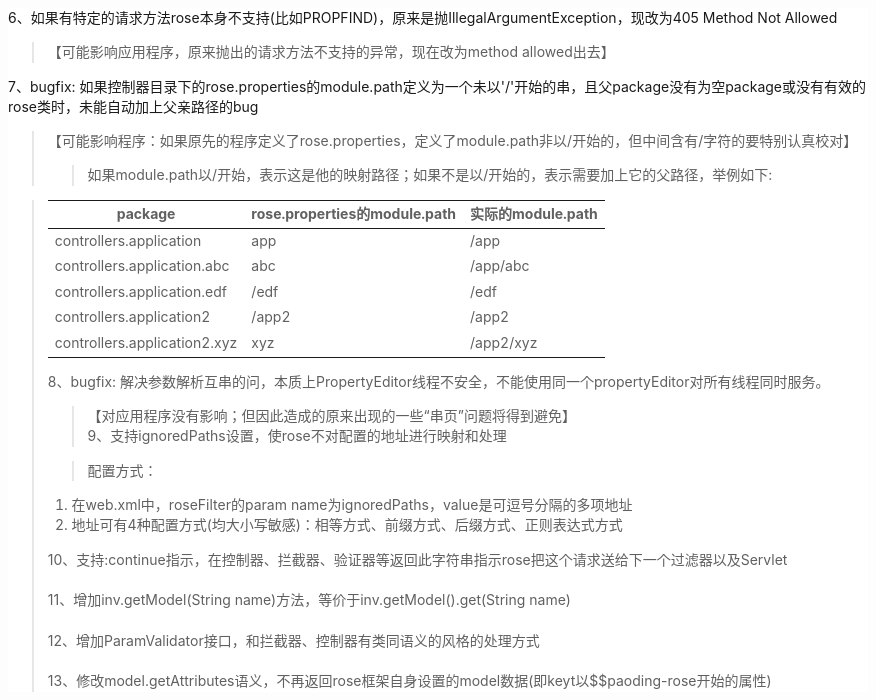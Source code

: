 6、如果有特定的请求方法rose本身不支持(比如PROPFIND)，原来是抛IllegalArgumentException，现改为405 Method Not Allowed<br>
<blockquote>【可能影响应用程序，原来抛出的请求方法不支持的异常，现在改为method allowed出去】</blockquote>

7、bugfix: 如果控制器目录下的rose.properties的module.path定义为一个未以'/'开始的串，且父package没有为空package或没有有效的rose类时，未能自动加上父亲路径的bug<br>
<blockquote>【可能影响程序：如果原先的程序定义了rose.properties，定义了module.path非以/开始的，但中间含有/字符的要特别认真校对】<br>
<blockquote>如果module.path以/开始，表示这是他的映射路径；如果不是以/开始的，表示需要加上它的父路径，举例如下:</blockquote></blockquote>

<blockquote><table><thead><th>package                       </th><th>rose.properties的module.path        </th><th>实际的module.path</th></thead><tbody>
<tr><td>controllers.application       </td><td>app                                 </td><td>/app          </td></tr>
<tr><td>controllers.application.abc   </td><td>abc                                 </td><td>/app/abc      </td></tr>
<tr><td>controllers.application.edf   </td><td>/edf                                </td><td>/edf          </td></tr>
<tr><td>controllers.application2      </td><td>/app2                               </td><td>/app2         </td></tr>
<tr><td>controllers.application2.xyz  </td><td>xyz                                 </td><td>/app2/xyz     </td></tr></blockquote></tbody></table>

8、bugfix: 解决参数解析互串的问，本质上PropertyEditor线程不安全，不能使用同一个propertyEditor对所有线程同时服务。<br>
<blockquote>【对应用程序没有影响；但因此造成的原来出现的一些“串页”问题将得到避免】<br>
9、支持ignoredPaths设置，使rose不对配置的地址进行映射和处理<br>
</blockquote><blockquote>配置方式：</blockquote>

<ol><li>在web.xml中，roseFilter的param name为ignoredPaths，value是可逗号分隔的多项地址<br>
</li><li>地址可有4种配置方式(均大小写敏感)：相等方式、前缀方式、后缀方式、正则表达式方式</li></ol>

10、支持:continue指示，在控制器、拦截器、验证器等返回此字符串指示rose把这个请求送给下一个过滤器以及Servlet<br>
<br>
11、增加inv.getModel(String name)方法，等价于inv.getModel().get(String name)<br>
<br>
12、增加ParamValidator接口，和拦截器、控制器有类同语义的风格的处理方式<br>
<br>
13、修改model.getAttributes语义，不再返回rose框架自身设置的model数据(即keyt以$$paoding-rose开始的属性)